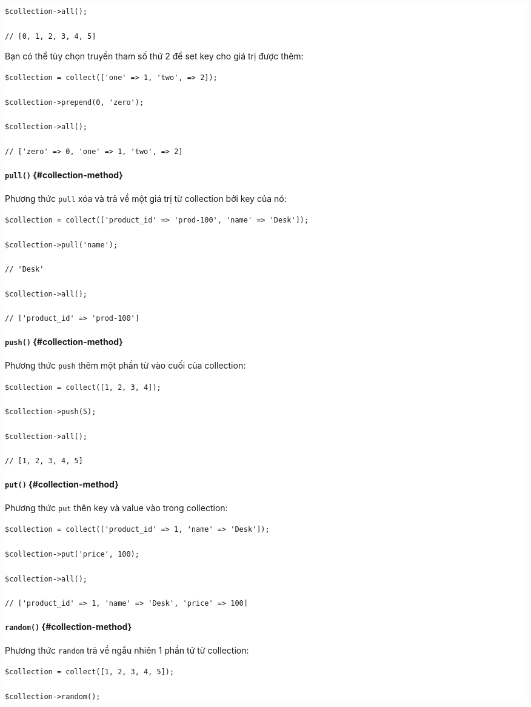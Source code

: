     $collection->all();

    // [0, 1, 2, 3, 4, 5]

Bạn có thể tùy chọn truyền tham số thứ 2 để set key cho giá trị được thêm:

    $collection = collect(['one' => 1, 'two', => 2]);

    $collection->prepend(0, 'zero');

    $collection->all();

    // ['zero' => 0, 'one' => 1, 'two', => 2]

<a name="method-pull"></a>
#### `pull()` {#collection-method}

Phương thức `pull` xóa và trả về một giá trị từ collection bởi key của nó:

    $collection = collect(['product_id' => 'prod-100', 'name' => 'Desk']);

    $collection->pull('name');

    // 'Desk'

    $collection->all();

    // ['product_id' => 'prod-100']

<a name="method-push"></a>
#### `push()` {#collection-method}

Phương thức `push` thêm một phần từ vào cuối của collection:

    $collection = collect([1, 2, 3, 4]);

    $collection->push(5);

    $collection->all();

    // [1, 2, 3, 4, 5]

<a name="method-put"></a>
#### `put()` {#collection-method}

Phương thức `put` thên key và value vào trong collection:

    $collection = collect(['product_id' => 1, 'name' => 'Desk']);

    $collection->put('price', 100);

    $collection->all();

    // ['product_id' => 1, 'name' => 'Desk', 'price' => 100]

<a name="method-random"></a>
#### `random()` {#collection-method}

Phương thức `random` trả về ngẫu nhiên 1 phần tử từ collection:

    $collection = collect([1, 2, 3, 4, 5]);

    $collection->random();
